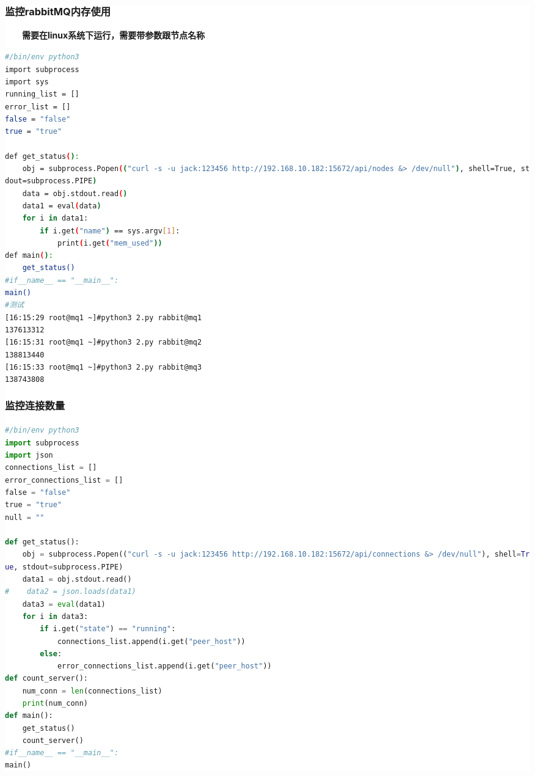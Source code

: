 ### 监控rabbitMQ内存使用

　　**需要在linux系统下运行，需要带参数跟节点名称**

```bash
#/bin/env python3
import subprocess
import sys
running_list = []
error_list = []
false = "false"
true = "true"

def get_status():
    obj = subprocess.Popen(("curl -s -u jack:123456 http://192.168.10.182:15672/api/nodes &> /dev/null"), shell=True, stdout=subprocess.PIPE)
    data = obj.stdout.read()
    data1 = eval(data)
    for i in data1:
        if i.get("name") == sys.argv[1]:   
            print(i.get("mem_used"))
def main():
    get_status()
#if__name__ == "__main__":
main()
#测试
[16:15:29 root@mq1 ~]#python3 2.py rabbit@mq1
137613312
[16:15:31 root@mq1 ~]#python3 2.py rabbit@mq2
138813440
[16:15:33 root@mq1 ~]#python3 2.py rabbit@mq3
138743808
```

### 监控连接数量

```python
#/bin/env python3
import subprocess
import json
connections_list = []
error_connections_list = []
false = "false"
true = "true"
null = ""

def get_status():
    obj = subprocess.Popen(("curl -s -u jack:123456 http://192.168.10.182:15672/api/connections &> /dev/null"), shell=True, stdout=subprocess.PIPE)
    data1 = obj.stdout.read()
#    data2 = json.loads(data1)
    data3 = eval(data1)
    for i in data3:
        if i.get("state") == "running":   
            connections_list.append(i.get("peer_host"))
        else:
            error_connections_list.append(i.get("peer_host"))
def count_server():
    num_conn = len(connections_list)
    print(num_conn)
def main():
    get_status()
    count_server()
#if__name__ == "__main__":
main()
```